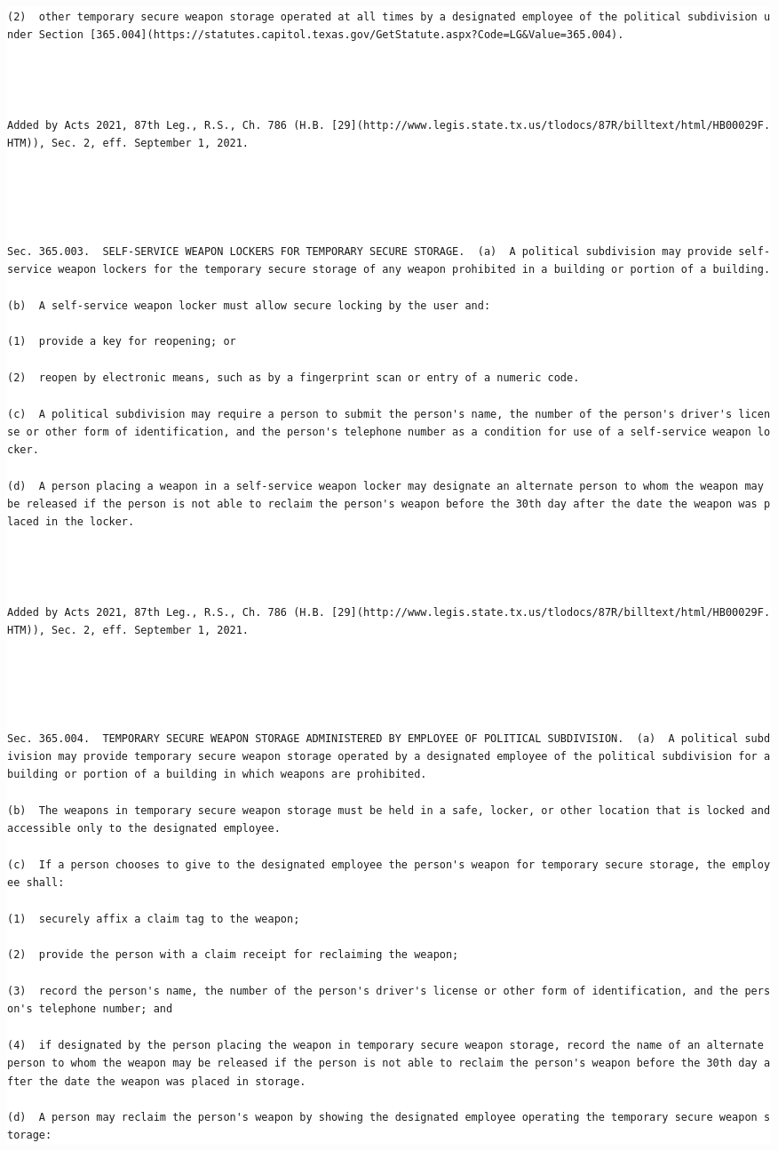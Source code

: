     (2)  other temporary secure weapon storage operated at all times by a designated employee of the political subdivision under Section [365.004](https://statutes.capitol.texas.gov/GetStatute.aspx?Code=LG&Value=365.004).
    
    
    
    
    Added by Acts 2021, 87th Leg., R.S., Ch. 786 (H.B. [29](http://www.legis.state.tx.us/tlodocs/87R/billtext/html/HB00029F.HTM)), Sec. 2, eff. September 1, 2021.
    
    
    
    
    
    Sec. 365.003.  SELF-SERVICE WEAPON LOCKERS FOR TEMPORARY SECURE STORAGE.  (a)  A political subdivision may provide self-service weapon lockers for the temporary secure storage of any weapon prohibited in a building or portion of a building.
    
    (b)  A self-service weapon locker must allow secure locking by the user and:
    
    (1)  provide a key for reopening; or
    
    (2)  reopen by electronic means, such as by a fingerprint scan or entry of a numeric code.
    
    (c)  A political subdivision may require a person to submit the person's name, the number of the person's driver's license or other form of identification, and the person's telephone number as a condition for use of a self-service weapon locker.
    
    (d)  A person placing a weapon in a self-service weapon locker may designate an alternate person to whom the weapon may be released if the person is not able to reclaim the person's weapon before the 30th day after the date the weapon was placed in the locker.
    
    
    
    
    Added by Acts 2021, 87th Leg., R.S., Ch. 786 (H.B. [29](http://www.legis.state.tx.us/tlodocs/87R/billtext/html/HB00029F.HTM)), Sec. 2, eff. September 1, 2021.
    
    
    
    
    
    Sec. 365.004.  TEMPORARY SECURE WEAPON STORAGE ADMINISTERED BY EMPLOYEE OF POLITICAL SUBDIVISION.  (a)  A political subdivision may provide temporary secure weapon storage operated by a designated employee of the political subdivision for a building or portion of a building in which weapons are prohibited.
    
    (b)  The weapons in temporary secure weapon storage must be held in a safe, locker, or other location that is locked and accessible only to the designated employee.
    
    (c)  If a person chooses to give to the designated employee the person's weapon for temporary secure storage, the employee shall:
    
    (1)  securely affix a claim tag to the weapon;
    
    (2)  provide the person with a claim receipt for reclaiming the weapon;
    
    (3)  record the person's name, the number of the person's driver's license or other form of identification, and the person's telephone number; and
    
    (4)  if designated by the person placing the weapon in temporary secure weapon storage, record the name of an alternate person to whom the weapon may be released if the person is not able to reclaim the person's weapon before the 30th day after the date the weapon was placed in storage.
    
    (d)  A person may reclaim the person's weapon by showing the designated employee operating the temporary secure weapon storage:
    